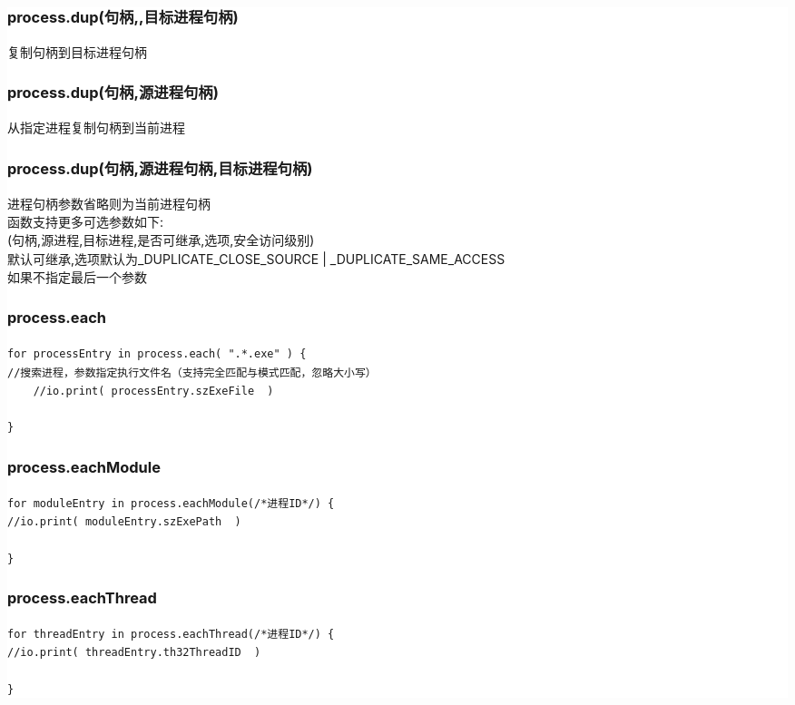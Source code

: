 

<a id="process.dup"></a>
### process.dup(句柄,,目标进程句柄) 
 复制句柄到目标进程句柄

<a id="process.dup"></a>
### process.dup(句柄,源进程句柄) 
 从指定进程复制句柄到当前进程

<a id="process.dup"></a>
### process.dup(句柄,源进程句柄,目标进程句柄) 
 进程句柄参数省略则为当前进程句柄  
函数支持更多可选参数如下:  
(句柄,源进程,目标进程,是否可继承,选项,安全访问级别)  
默认可继承,选项默认为_DUPLICATE_CLOSE_SOURCE | _DUPLICATE_SAME_ACCESS  
如果不指定最后一个参数

<a id="process.each"></a>
### process.each 
 

```aardio
for processEntry in process.each( ".*.exe" ) {   
//搜索进程，参数指定执行文件名（支持完全匹配与模式匹配，忽略大小写）  
	//io.print( processEntry.szExeFile  )  
   
}
```



<a id="process.eachModule"></a>
### process.eachModule 
 

```aardio
for moduleEntry in process.eachModule(/*进程ID*/) {   
//io.print( moduleEntry.szExePath  )  
   
}
```



<a id="process.eachThread"></a>
### process.eachThread 
 

```aardio
for threadEntry in process.eachThread(/*进程ID*/) {   
//io.print( threadEntry.th32ThreadID  )  
   
}
```
